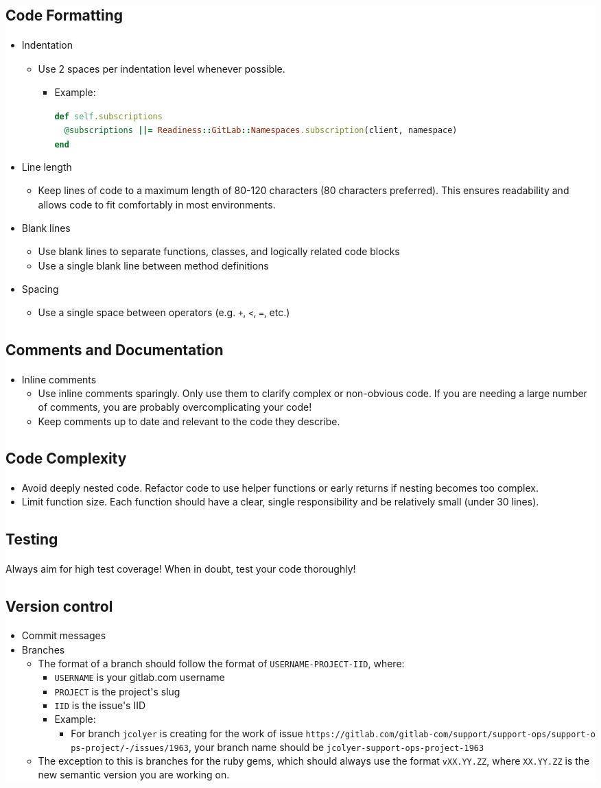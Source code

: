 ## Code Formatting

- Indentation
  - Use 2 spaces per indentation level whenever possible.
    - Example:

      ```ruby
      def self.subscriptions
        @subscriptions ||= Readiness::GitLab::Namespaces.subscription(client, namespace)
      end
      ```

- Line length
  - Keep lines of code to a maximum length of 80-120 characters (80 characters preferred). This ensures readability and allows code to fit comfortably in most environments.
- Blank lines
  - Use blank lines to separate functions, classes, and logically related code blocks
  - Use a single blank line between method definitions
- Spacing
  - Use a single space between operators (e.g. `+`, `<`, `=`, etc.)

## Comments and Documentation

- Inline comments
  - Use inline comments sparingly. Only use them to clarify complex or non-obvious code. If you are needing a large number of comments, you are probably overcomplicating your code!
  - Keep comments up to date and relevant to the code they describe.

## Code Complexity

- Avoid deeply nested code. Refactor code to use helper functions or early returns if nesting becomes too complex.
- Limit function size. Each function should have a clear, single responsibility and be relatively small (under 30 lines).

## Testing

Always aim for high test coverage! When in doubt, test your code thoroughly!

## Version control

- Commit messages
- Branches
  - The format of a branch should follow the format of `USERNAME-PROJECT-IID`,
    where:
    - `USERNAME` is your gitlab.com username
    - `PROJECT` is the project's slug
    - `IID` is the issue's IID
    - Example:
      - For branch `jcolyer` is creating for the work of issue `https://gitlab.com/gitlab-com/support/support-ops/support-ops-project/-/issues/1963`, your branch name should be `jcolyer-support-ops-project-1963`
  - The exception to this is branches for the ruby gems, which should always use the format `vXX.YY.ZZ`, where `XX.YY.ZZ` is the new semantic version you are working on.
